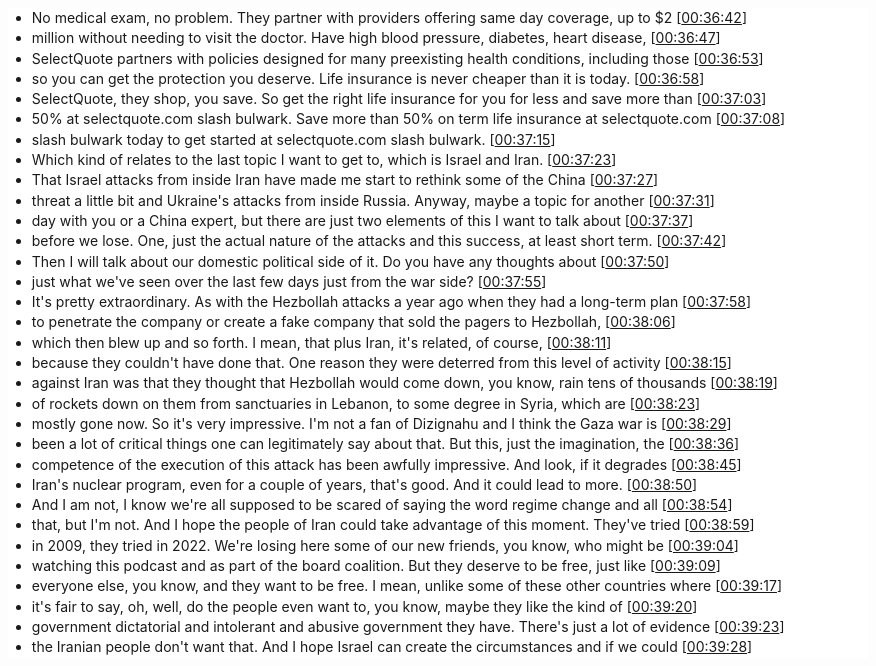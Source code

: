 *  No medical exam, no problem. They partner with providers offering same day coverage, up to $2 [[00:36:42](https://www.youtube.com/watch?v=C_uddehpc90&t=2202.88s)]
*  million without needing to visit the doctor. Have high blood pressure, diabetes, heart disease, [[00:36:47](https://www.youtube.com/watch?v=C_uddehpc90&t=2207.7599999999998s)]
*  SelectQuote partners with policies designed for many preexisting health conditions, including those [[00:36:53](https://www.youtube.com/watch?v=C_uddehpc90&t=2213.52s)]
*  so you can get the protection you deserve. Life insurance is never cheaper than it is today. [[00:36:58](https://www.youtube.com/watch?v=C_uddehpc90&t=2218.72s)]
*  SelectQuote, they shop, you save. So get the right life insurance for you for less and save more than [[00:37:03](https://www.youtube.com/watch?v=C_uddehpc90&t=2223.68s)]
*  50% at selectquote.com slash bulwark. Save more than 50% on term life insurance at selectquote.com [[00:37:08](https://www.youtube.com/watch?v=C_uddehpc90&t=2228.72s)]
*  slash bulwark today to get started at selectquote.com slash bulwark. [[00:37:15](https://www.youtube.com/watch?v=C_uddehpc90&t=2235.04s)]
*  Which kind of relates to the last topic I want to get to, which is Israel and Iran. [[00:37:23](https://www.youtube.com/watch?v=C_uddehpc90&t=2243.7599999999998s)]
*  That Israel attacks from inside Iran have made me start to rethink some of the China [[00:37:27](https://www.youtube.com/watch?v=C_uddehpc90&t=2247.2s)]
*  threat a little bit and Ukraine's attacks from inside Russia. Anyway, maybe a topic for another [[00:37:31](https://www.youtube.com/watch?v=C_uddehpc90&t=2251.9199999999996s)]
*  day with you or a China expert, but there are just two elements of this I want to talk about [[00:37:37](https://www.youtube.com/watch?v=C_uddehpc90&t=2257.6s)]
*  before we lose. One, just the actual nature of the attacks and this success, at least short term. [[00:37:42](https://www.youtube.com/watch?v=C_uddehpc90&t=2262.64s)]
*  Then I will talk about our domestic political side of it. Do you have any thoughts about [[00:37:50](https://www.youtube.com/watch?v=C_uddehpc90&t=2270.64s)]
*  just what we've seen over the last few days just from the war side? [[00:37:55](https://www.youtube.com/watch?v=C_uddehpc90&t=2275.2799999999997s)]
*  It's pretty extraordinary. As with the Hezbollah attacks a year ago when they had a long-term plan [[00:37:58](https://www.youtube.com/watch?v=C_uddehpc90&t=2278.48s)]
*  to penetrate the company or create a fake company that sold the pagers to Hezbollah, [[00:38:06](https://www.youtube.com/watch?v=C_uddehpc90&t=2286.24s)]
*  which then blew up and so forth. I mean, that plus Iran, it's related, of course, [[00:38:11](https://www.youtube.com/watch?v=C_uddehpc90&t=2291.6s)]
*  because they couldn't have done that. One reason they were deterred from this level of activity [[00:38:15](https://www.youtube.com/watch?v=C_uddehpc90&t=2295.6s)]
*  against Iran was that they thought that Hezbollah would come down, you know, rain tens of thousands [[00:38:19](https://www.youtube.com/watch?v=C_uddehpc90&t=2299.2s)]
*  of rockets down on them from sanctuaries in Lebanon, to some degree in Syria, which are [[00:38:23](https://www.youtube.com/watch?v=C_uddehpc90&t=2303.7599999999998s)]
*  mostly gone now. So it's very impressive. I'm not a fan of Dizignahu and I think the Gaza war is [[00:38:29](https://www.youtube.com/watch?v=C_uddehpc90&t=2309.68s)]
*  been a lot of critical things one can legitimately say about that. But this, just the imagination, the [[00:38:36](https://www.youtube.com/watch?v=C_uddehpc90&t=2316.0s)]
*  competence of the execution of this attack has been awfully impressive. And look, if it degrades [[00:38:45](https://www.youtube.com/watch?v=C_uddehpc90&t=2325.2s)]
*  Iran's nuclear program, even for a couple of years, that's good. And it could lead to more. [[00:38:50](https://www.youtube.com/watch?v=C_uddehpc90&t=2330.96s)]
*  And I am not, I know we're all supposed to be scared of saying the word regime change and all [[00:38:54](https://www.youtube.com/watch?v=C_uddehpc90&t=2334.72s)]
*  that, but I'm not. And I hope the people of Iran could take advantage of this moment. They've tried [[00:38:59](https://www.youtube.com/watch?v=C_uddehpc90&t=2339.76s)]
*  in 2009, they tried in 2022. We're losing here some of our new friends, you know, who might be [[00:39:04](https://www.youtube.com/watch?v=C_uddehpc90&t=2344.48s)]
*  watching this podcast and as part of the board coalition. But they deserve to be free, just like [[00:39:09](https://www.youtube.com/watch?v=C_uddehpc90&t=2349.44s)]
*  everyone else, you know, and they want to be free. I mean, unlike some of these other countries where [[00:39:17](https://www.youtube.com/watch?v=C_uddehpc90&t=2357.52s)]
*  it's fair to say, oh, well, do the people even want to, you know, maybe they like the kind of [[00:39:20](https://www.youtube.com/watch?v=C_uddehpc90&t=2360.72s)]
*  government dictatorial and intolerant and abusive government they have. There's just a lot of evidence [[00:39:23](https://www.youtube.com/watch?v=C_uddehpc90&t=2363.76s)]
*  the Iranian people don't want that. And I hope Israel can create the circumstances and if we could [[00:39:28](https://www.youtube.com/watch?v=C_uddehpc90&t=2368.4s)]